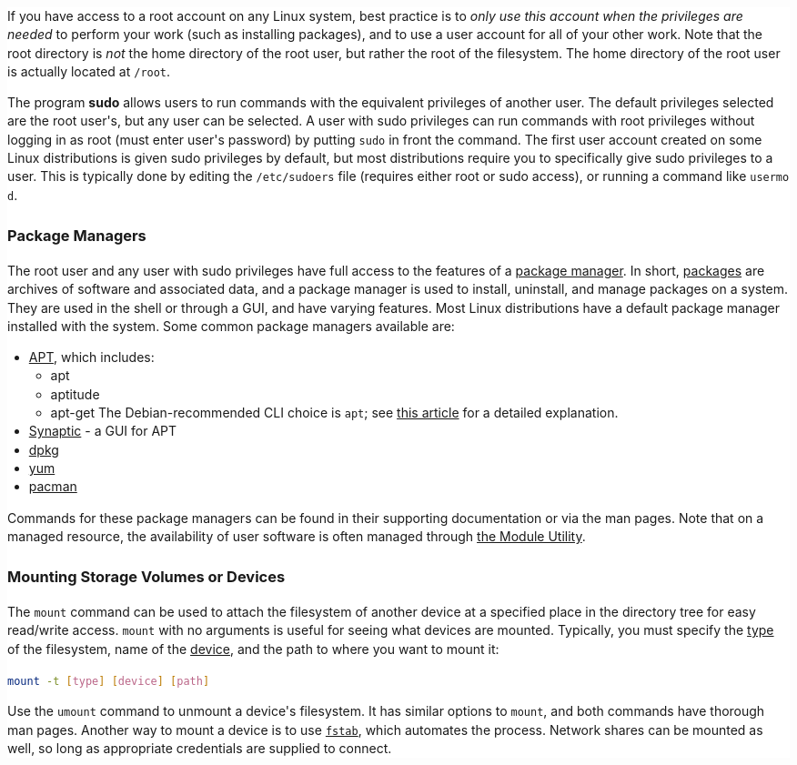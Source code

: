 If you have access to a root account on any Linux system, best practice is to _only use this account when the privileges are needed_ to perform your work (such as installing packages), and to use a user account for all of your other work. Note that the root directory is _not_ the home directory of the root user, but rather the root of the filesystem. The home directory of the root user is actually located at `/root`.

The program **sudo** allows users to run commands with the equivalent privileges of another user. The default privileges selected are the root user's, but any user can be selected. A user with sudo privileges can run commands with root privileges without logging in as root (must enter user's password) by putting `sudo` in front the command. The first user account created on some Linux distributions is given sudo privileges by default, but most distributions require you to specifically give sudo privileges to a user. This is typically done by editing the `/etc/sudoers` file (requires either root or sudo access), or running a command like `usermod`.

### Package Managers

The root user and any user with sudo privileges have full access to the features of a [package manager](https://en.wikipedia.org/wiki/Package_manager). In short, [packages](https://en.wikipedia.org/wiki/Package_format) are archives of software and associated data, and a package manager is used to install, uninstall, and manage packages on a system. They are used in the shell or through a GUI, and have varying features. Most Linux distributions have a default package manager installed with the system. Some common package managers available are:

*   [APT](https://en.wikipedia.org/wiki/APT_(Debian)), which includes:
    *   apt
    *   aptitude
    *   apt-get
    The Debian-recommended CLI choice is `apt`; see [this article](https://debian-handbook.info/browse/stable/sect.apt-get.html) for a detailed explanation.
*   [Synaptic](https://en.wikipedia.org/wiki/Synaptic_(software)) - a GUI for APT
*   [dpkg](https://en.wikipedia.org/wiki/Dpkg)
*   [yum](https://en.wikipedia.org/wiki/Yum_(software))
*   [pacman](https://en.wikipedia.org/wiki/Arch_Linux#Pacman)

Commands for these package managers can be found in their supporting documentation or via the man pages. Note that on a managed resource, the availability of user software is often managed through [the Module Utility](/environment/module/intro).

### Mounting Storage Volumes or Devices

The `mount` command can be used to attach the filesystem of another device at a specified place in the directory tree for easy read/write access. `mount` with no arguments is useful for seeing what devices are mounted. Typically, you must specify the [type](https://en.wikipedia.org/wiki/File_system#Types_of_file_systems) of the filesystem, name of the [device](https://www.dell.com/support/kbdoc/en-us/000132092/ubuntu-linux-terms-for-your-hard-drive-and-devices-explained#Linux_device_naming_convention), and the path to where you want to mount it:

```bash
mount -t [type] [device] [path]
```

Use the `umount` command to unmount a device's filesystem. It has similar options to `mount`, and both commands have thorough man pages. Another way to mount a device is to use [`fstab`](https://help.ubuntu.com/community/Fstab), which automates the process. Network shares can be mounted as well, so long as appropriate credentials are supplied to connect.